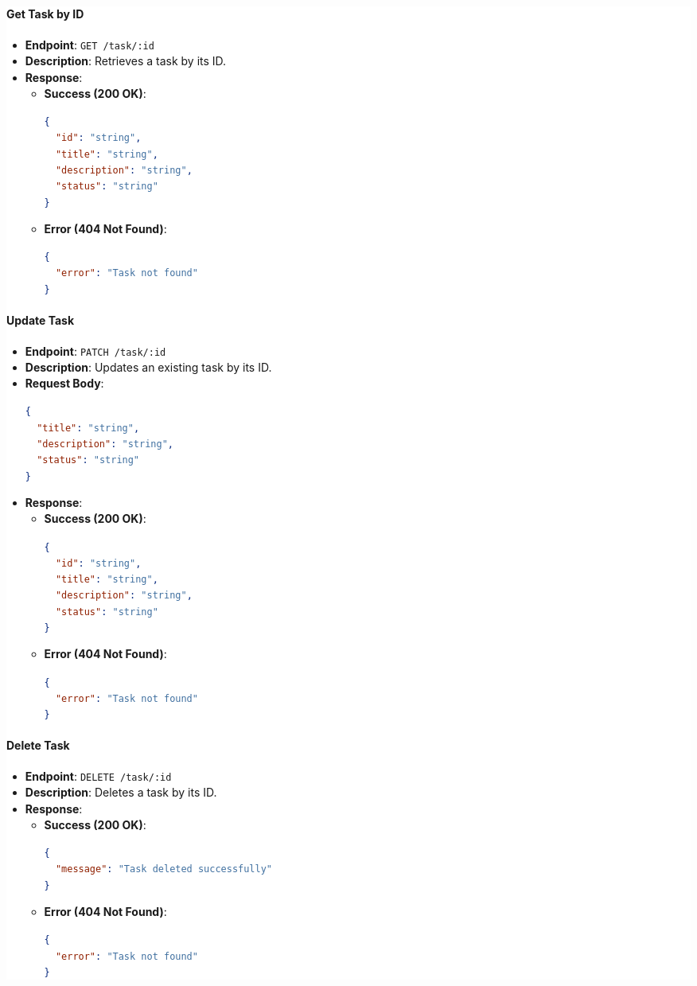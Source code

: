 #### Get Task by ID
- **Endpoint**: `GET /task/:id`
- **Description**: Retrieves a task by its ID.
- **Response**:
  - **Success (200 OK)**: 
    ```json
    {
      "id": "string",
      "title": "string",
      "description": "string",
      "status": "string"
    }
    ```
  - **Error (404 Not Found)**: 
    ```json
    {
      "error": "Task not found"
    }
    ```

#### Update Task
- **Endpoint**: `PATCH /task/:id`
- **Description**: Updates an existing task by its ID.
- **Request Body**:
  ```json
  {
    "title": "string",
    "description": "string",
    "status": "string"
  }
  ```
- **Response**:
  - **Success (200 OK)**: 
    ```json
    {
      "id": "string",
      "title": "string",
      "description": "string",
      "status": "string"
    }
    ```
  - **Error (404 Not Found)**: 
    ```json
    {
      "error": "Task not found"
    }
    ```

#### Delete Task
- **Endpoint**: `DELETE /task/:id`
- **Description**: Deletes a task by its ID.
- **Response**:
  - **Success (200 OK)**: 
    ```json
    {
      "message": "Task deleted successfully"
    }
    ```
  - **Error (404 Not Found)**: 
    ```json
    {
      "error": "Task not found"
    }
    ```
